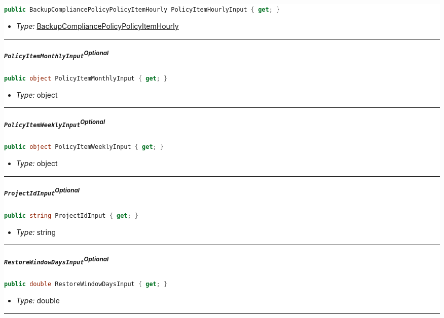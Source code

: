 ```csharp
public BackupCompliancePolicyPolicyItemHourly PolicyItemHourlyInput { get; }
```

- *Type:* <a href="#@cdktf/provider-mongodbatlas.backupCompliancePolicy.BackupCompliancePolicyPolicyItemHourly">BackupCompliancePolicyPolicyItemHourly</a>

---

##### `PolicyItemMonthlyInput`<sup>Optional</sup> <a name="PolicyItemMonthlyInput" id="@cdktf/provider-mongodbatlas.backupCompliancePolicy.BackupCompliancePolicy.property.policyItemMonthlyInput"></a>

```csharp
public object PolicyItemMonthlyInput { get; }
```

- *Type:* object

---

##### `PolicyItemWeeklyInput`<sup>Optional</sup> <a name="PolicyItemWeeklyInput" id="@cdktf/provider-mongodbatlas.backupCompliancePolicy.BackupCompliancePolicy.property.policyItemWeeklyInput"></a>

```csharp
public object PolicyItemWeeklyInput { get; }
```

- *Type:* object

---

##### `ProjectIdInput`<sup>Optional</sup> <a name="ProjectIdInput" id="@cdktf/provider-mongodbatlas.backupCompliancePolicy.BackupCompliancePolicy.property.projectIdInput"></a>

```csharp
public string ProjectIdInput { get; }
```

- *Type:* string

---

##### `RestoreWindowDaysInput`<sup>Optional</sup> <a name="RestoreWindowDaysInput" id="@cdktf/provider-mongodbatlas.backupCompliancePolicy.BackupCompliancePolicy.property.restoreWindowDaysInput"></a>

```csharp
public double RestoreWindowDaysInput { get; }
```

- *Type:* double

---
